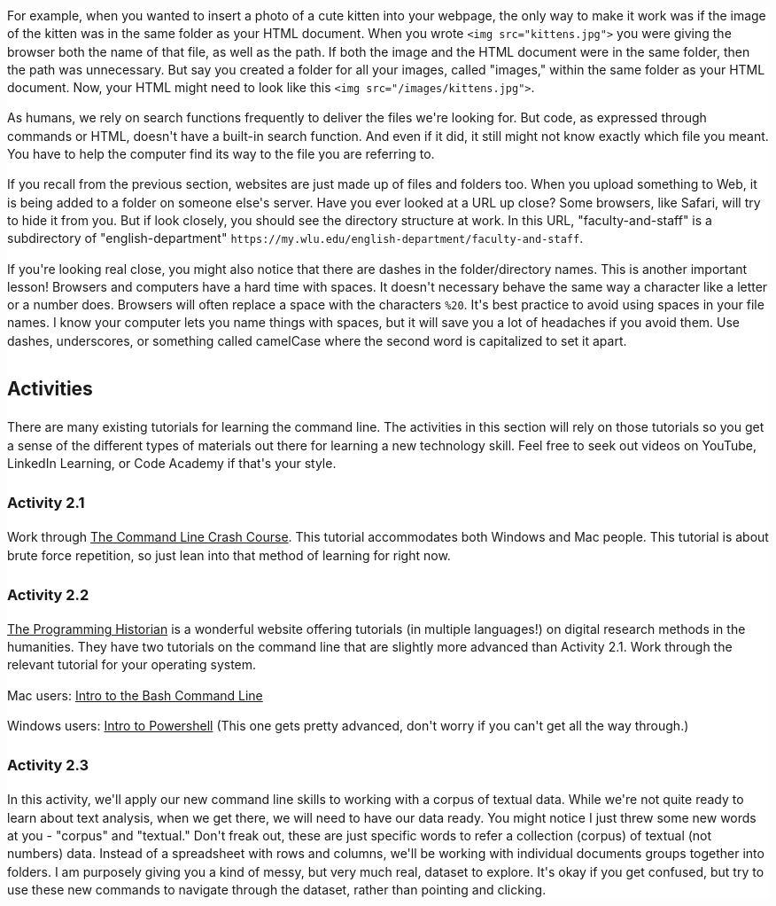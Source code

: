For example, when you wanted to insert a photo of a cute kitten into your webpage, the only way to make it work was if the image of the kitten was in the same folder as your HTML document. When you wrote `<img src="kittens.jpg">` you were giving the browser both the name of that file, as well as the path. If both the image and the HTML document were in the same folder, then the path was unnecessary. But say you created a folder for all your images, called "images," within the same folder as your HTML document. Now, your HTML might need to look like this `<img src="/images/kittens.jpg">`. 

As humans, we rely on search functions frequently to deliver the files we're looking for. But code, as expressed through commands or HTML, doesn't have a built-in search function. And even if it did, it still might not know exactly which file you meant. You have to help the computer find its way to the file you are referring to. 

If you recall from the previous section, websites are just made up of files and folders too. When you upload something to Web, it is being added to a folder on someone else's server. Have you ever looked at a URL up close? Some browsers, like Safari, will try to hide it from you. But if look closely, you should see the directory structure at work. In this URL, "faculty-and-staff" is a subdirectory of "english-department" `https://my.wlu.edu/english-department/faculty-and-staff`. 

If you're looking real close, you might also notice that there are dashes in the folder/directory names. This is another important lesson! Browsers and computers have a hard time with spaces. It doesn't necessary behave the same way a character like a letter or a number does. Browsers will often replace a space with the characters `%20`. It's best practice to avoid using spaces in your file names. I know your computer lets you name things with spaces, but it will save you a lot of headaches if you avoid them. Use dashes, underscores, or something called camelCase where the second word is capitalized to set it apart.

## Activities 

There are many existing tutorials for learning the command line. The activities in this section will rely on those tutorials so you get a sense of the different types of materials out there for learning a new technology skill. Feel free to seek out videos on YouTube, LinkedIn Learning, or Code Academy if that's your style. 

### Activity 2.1

Work through [The Command Line Crash Course](https://learnrubythehardway.org/book/appendixa.html). This tutorial accommodates both Windows and Mac people. This tutorial is about brute force repetition, so just lean into that method of learning for right now. 

### Activity 2.2

[The Programming Historian](http://programminghistorian.org) is a wonderful website offering tutorials (in multiple languages!) on digital research methods in the humanities. They have two tutorials on the command line that are slightly more advanced than Activity 2.1. Work through the relevant tutorial for your operating system. 

Mac users: [Intro to the Bash Command Line](http://programminghistorian.org/lessons/intro-to-bash) 

Windows users: [Intro to Powershell](http://programminghistorian.org/lessons/intro-to-powershell) (This one gets pretty advanced, don't worry if you can't get all the way through.)


### Activity 2.3

In this activity, we'll apply our new command line skills to working with a corpus of textual data. While we're not quite ready to learn about text analysis, when we get there, we will need to have our data ready. You might notice I just threw some new words at you - "corpus" and "textual." Don't freak out, these are just specific words to refer a collection (corpus) of textual (not numbers) data. Instead of a spreadsheet with rows and columns, we'll be working with individual documents groups together into folders. I am purposely giving you a kind of messy, but very much real, dataset to explore. It's okay if you get confused, but try to use these new commands to navigate through the dataset, rather than pointing and clicking. 
